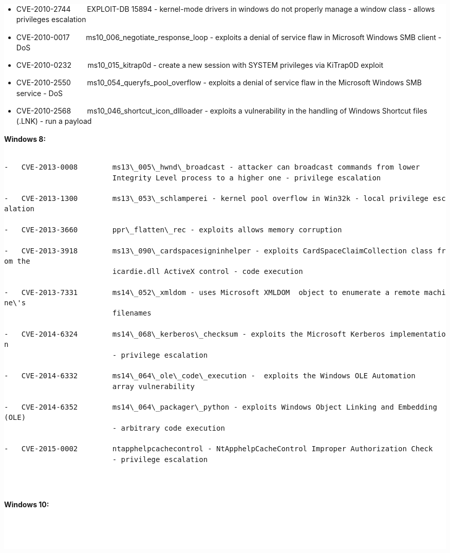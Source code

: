 -   CVE-2010-2744        EXPLOIT-DB 15894 - kernel-mode drivers in  windows do not properly manage a window class 
                         - allows privileges escalation

-   CVE-2010-0017        ms10\_006\_negotiate\_response\_loop - exploits a denial of service flaw in  Microsoft 
                         Windows SMB  client - DoS

-   CVE-2010-0232        ms10\_015\_kitrap0d - create a new session with SYSTEM privileges via  KiTrap0D exploit

-   CVE-2010-2550        ms10\_054\_queryfs\_pool\_overflow - exploits a denial of service flaw in the Microsoft 
                         Windows SMB service - DoS

-   CVE-2010-2568        ms10\_046\_shortcut\_icon\_dllloader - exploits a vulnerability in the handling of 
                         Windows  Shortcut files (.LNK) - run a payload

</pre>

**Windows 8:**

<pre>

-   CVE-2013-0008        ms13\_005\_hwnd\_broadcast - attacker can broadcast commands from lower  
                         Integrity Level process to a higher one - privilege escalation

-   CVE-2013-1300        ms13\_053\_schlamperei - kernel pool overflow in Win32k - local privilege escalation

-   CVE-2013-3660        ppr\_flatten\_rec - exploits allows memory corruption

-   CVE-2013-3918        ms13\_090\_cardspacesigninhelper - exploits CardSpaceClaimCollection class from the  
                         icardie.dll ActiveX control - code execution

-   CVE-2013-7331        ms14\_052\_xmldom - uses Microsoft XMLDOM  object to enumerate a remote machine\'s 
                         filenames

-   CVE-2014-6324        ms14\_068\_kerberos\_checksum - exploits the Microsoft Kerberos implementation 
                         - privilege escalation

-   CVE-2014-6332        ms14\_064\_ole\_code\_execution -  exploits the Windows OLE Automation 
                         array vulnerability

-   CVE-2014-6352        ms14\_064\_packager\_python - exploits Windows Object Linking and Embedding (OLE) 
                         - arbitrary code execution

-   CVE-2015-0002        ntapphelpcachecontrol - NtApphelpCacheControl Improper Authorization Check 
                         - privilege escalation

</pre>   

**Windows 10:**

<pre>

